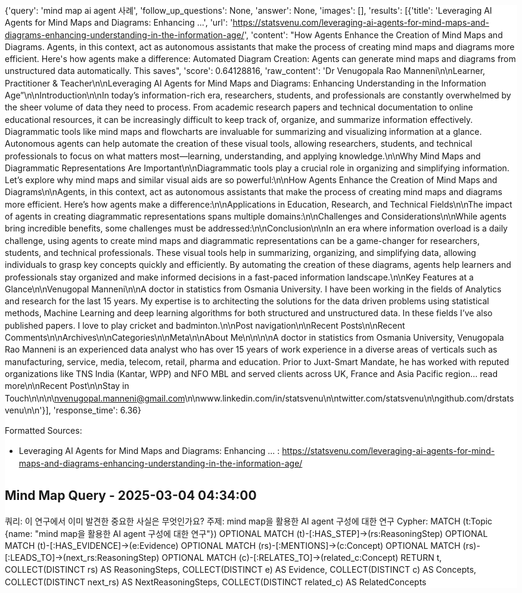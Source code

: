 {'query': 'mind map ai agent 사례', 'follow_up_questions': None, 'answer': None, 'images': [], 'results': [{'title': 'Leveraging AI Agents for Mind Maps and Diagrams: Enhancing ...', 'url': 'https://statsvenu.com/leveraging-ai-agents-for-mind-maps-and-diagrams-enhancing-understanding-in-the-information-age/', 'content': "How Agents Enhance the Creation of Mind Maps and Diagrams. Agents, in this context, act as autonomous assistants that make the process of creating mind maps and diagrams more efficient. Here's how agents make a difference: Automated Diagram Creation: Agents can generate mind maps and diagrams from unstructured data automatically. This saves", 'score': 0.64128816, 'raw_content': 'Dr Venugopala Rao Manneni\n\nLearner, Practitioner & Teacher\n\nLeveraging AI Agents for Mind Maps and Diagrams: Enhancing Understanding in the Information Age”\n\nIntroduction\n\nIn today’s information-rich era, researchers, students, and professionals are constantly overwhelmed by the sheer volume of data they need to process. From academic research papers and technical documentation to online educational resources, it can be increasingly difficult to keep track of, organize, and summarize information effectively. Diagrammatic tools like mind maps and flowcharts are invaluable for summarizing and visualizing information at a glance. Autonomous agents can help automate the creation of these visual tools, allowing researchers, students, and technical professionals to focus on what matters most—learning, understanding, and applying knowledge.\n\nWhy Mind Maps and Diagrammatic Representations Are Important\n\nDiagrammatic tools play a crucial role in organizing and simplifying information. Let’s explore why mind maps and similar visual aids are so powerful:\n\nHow Agents Enhance the Creation of Mind Maps and Diagrams\n\nAgents, in this context, act as autonomous assistants that make the process of creating mind maps and diagrams more efficient. Here’s how agents make a difference:\n\nApplications in Education, Research, and Technical Fields\n\nThe impact of agents in creating diagrammatic representations spans multiple domains:\n\nChallenges and Considerations\n\nWhile agents bring incredible benefits, some challenges must be addressed:\n\nConclusion\n\nIn an era where information overload is a daily challenge, using agents to create mind maps and diagrammatic representations can be a game-changer for researchers, students, and technical professionals. These visual tools help in summarizing, organizing, and simplifying data, allowing individuals to grasp key concepts quickly and efficiently. By automating the creation of these diagrams, agents help learners and professionals stay organized and make informed decisions in a fast-paced information landscape.\n\nKey Features at a Glance\n\nVenugopal Manneni\n\nA doctor in statistics from Osmania University.  I have been working in the fields of Analytics and research for the last 15 years. My expertise is to  architecting  the  solutions  for  the  data  driven  problems  using  statistical methods, Machine Learning and deep learning algorithms for both structured and unstructured data. In these fields I’ve also published papers. I love to play cricket and badminton.\n\nPost navigation\n\nRecent Posts\n\nRecent Comments\n\nArchives\n\nCategories\n\nMeta\n\nAbout Me\n\n\n\nA doctor in statistics from Osmania University, Venugopala Rao Manneni is an experienced data analyst who has over 15 years of work experience in a diverse areas of verticals such as manufacturing, service, media, telecom, retail, pharma and education. Prior to Juxt-Smart Mandate, he has worked with reputed organizations like TNS India (Kantar, WPP) and NFO MBL and served clients across UK, France and Asia Pacific region… read more\n\nRecent Post\n\nStay in Touch\n\n\n\nvenugopal.manneni@gmail.com\n\nwww.linkedin.com/in/statsvenu\n\ntwitter.com/statsvenu\n\ngithub.com/drstatsvenu\n\n'}], 'response_time': 6.36}

Formatted Sources:
* Leveraging AI Agents for Mind Maps and Diagrams: Enhancing ... : https://statsvenu.com/leveraging-ai-agents-for-mind-maps-and-diagrams-enhancing-understanding-in-the-information-age/

## Mind Map Query - 2025-03-04 04:34:00
쿼리: 이 연구에서 이미 발견한 중요한 사실은 무엇인가요? 주제: mind map을 활용한 AI agent 구성에 대한 연구
Cypher: MATCH (t:Topic {name: "mind map을 활용한 AI agent 구성에 대한 연구"})
OPTIONAL MATCH (t)-[:HAS_STEP]->(rs:ReasoningStep)
OPTIONAL MATCH (t)-[:HAS_EVIDENCE]->(e:Evidence)
OPTIONAL MATCH (rs)-[:MENTIONS]->(c:Concept)
OPTIONAL MATCH (rs)-[:LEADS_TO]->(next_rs:ReasoningStep)
OPTIONAL MATCH (c)-[:RELATES_TO]->(related_c:Concept)
RETURN t, 
       COLLECT(DISTINCT rs) AS ReasoningSteps, 
       COLLECT(DISTINCT e) AS Evidence,        COLLECT(DISTINCT c) AS Concepts,
       COLLECT(DISTINCT next_rs) AS NextReasoningSteps,
       COLLECT(DISTINCT related_c) AS RelatedConcepts